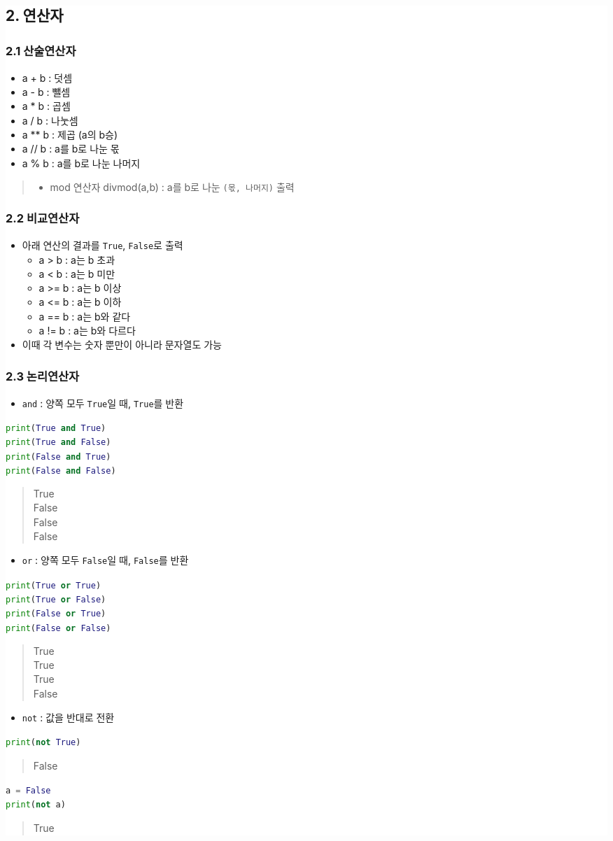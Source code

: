 ## 2. 연산자
### 2.1 산술연산자
- a + b : 덧셈
- a - b : 뺄셈
- a * b : 곱셈
- a / b : 나눗셈
- a ** b : 제곱 (a의 b승)
- a // b : a를 b로 나눈 몫
- a % b : a를 b로 나눈 나머지
> * mod 연산자
divmod(a,b) : a를 b로 나눈 `(몫, 나머지)` 출력

### 2.2 비교연산자
- 아래 연산의 결과를 `True`, `False`로 출력
    - a > b : a는 b 초과
    - a < b : a는 b 미만
    - a >= b : a는 b 이상
    - a <= b : a는 b 이하
    - a == b : a는 b와 같다
    - a != b : a는 b와 다르다
- 이때 각 변수는 숫자 뿐만이 아니라 문자열도 가능
### 2.3 논리연산자
- `and` : 양쪽 모두 `True`일 때, `True`를 반환
```python
print(True and True)
print(True and False)
print(False and True)
print(False and False)
```
> True    
> False    
> False    
> False

- `or` : 양쪽 모두 `False`일 때, `False`를 반환
```python
print(True or True)
print(True or False)
print(False or True)
print(False or False)
```
> True    
> True    
> True    
> False

- `not` : 값을 반대로 전환 
```python
print(not True)
```
> False
```python
a = False
print(not a)
```
> True
